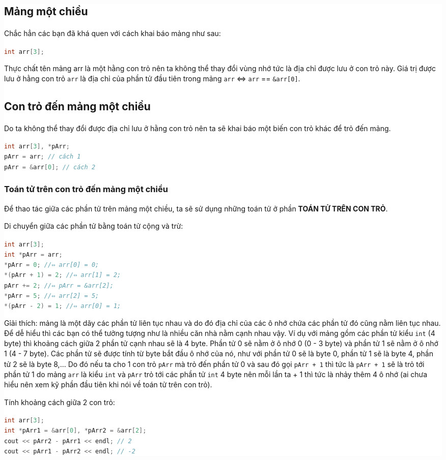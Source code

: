 ## Mảng một chiều

Chắc hẳn các bạn đã khá quen với cách khai báo mảng như sau: 

```cpp
int arr[3];
```

Thực chất tên mảng arr là một hằng con trỏ nên ta không thể thay đổi vùng nhớ tức là địa chỉ được lưu ở con trỏ này. Giá trị được lưu ở hằng con trỏ `arr` là địa chỉ của phần tử đầu tiên trong mảng `arr` ⇔ `arr` == `&arr[0]`.

## Con trỏ đến mảng một chiều

Do ta không thể thay đổi được địa chỉ lưu ở hằng con trỏ nên ta sẽ khai báo một biến con trỏ khác để trỏ đến mảng.

```cpp
int arr[3], *pArr;
pArr = arr; // cách 1
pArr = &arr[0]; // cách 2
```

### Toán tử trên con trỏ đến mảng một chiều

Để thao tác giữa các phần tử trên mảng một chiều, ta sẽ sử dụng những toán tử ở phần <b>TOÁN TỬ TRÊN CON TRỎ</b>.

Di chuyển giữa các phần tử bằng toán tử cộng và trừ:

```cpp
int arr[3];
int *pArr = arr;
*pArr = 0; //⇔ arr[0] = 0;
*(pArr + 1) = 2; //⇔ arr[1] = 2;
pArr += 2; //⇔ pArr = &arr[2];
*pArr = 5; //⇔ arr[2] = 5;
*(pArr - 2) = 1; //⇔ arr[0] = 1;
```

Gỉải thích: mảng là một dãy các phần tử liên tục nhau và do đó địa chỉ của các ô nhớ chứa các phần tử đó cũng nằm liên tục nhau. Để dễ hiểu thì các bạn có thể tưởng tượng như là nhiều căn nhà nằm cạnh nhau vậy. Ví dụ với mảng gồm các phần tử kiểu `int` (4 byte) thì khoảng cách giữa 2 phần tử cạnh nhau sẽ là 4 byte. Phần tử 0 sẽ nằm ở ô nhớ 0 (0 - 3 byte) và phần tử 1 sẽ nằm ở ô nhớ 1 (4 - 7 byte). Các phần tử sẽ được tính từ byte bắt đầu ô nhớ của nó, như với phần tử 0 sẽ là byte 0, phần tử 1 sẽ là byte 4, phần tử 2 sẽ là byte 8,... Do đó nếu ta cho 1 con trỏ `pArr` mà trỏ đến phần tử 0 và sau đó gọi `pArr + 1` thì tức là `pArr + 1` sẽ là trỏ tới phần tử 1 do mảng `arr` là kiểu `int` và `pArr` trỏ tới các phần tử `int` 4 byte nên mỗi lần ta + 1 thì tức là nhảy thêm 4 ô nhớ (ai chưa hiểu nên xem kỹ phần đầu tiên khi nói về toán tử trên con trỏ).

Tính khoảng cách giữa 2 con trỏ:

```cpp
int arr[3];
int *pArr1 = &arr[0], *pArr2 = &arr[2];
cout << pArr2 - pArr1 << endl; // 2
cout << pArr1 - pArr2 << endl; // -2
```
